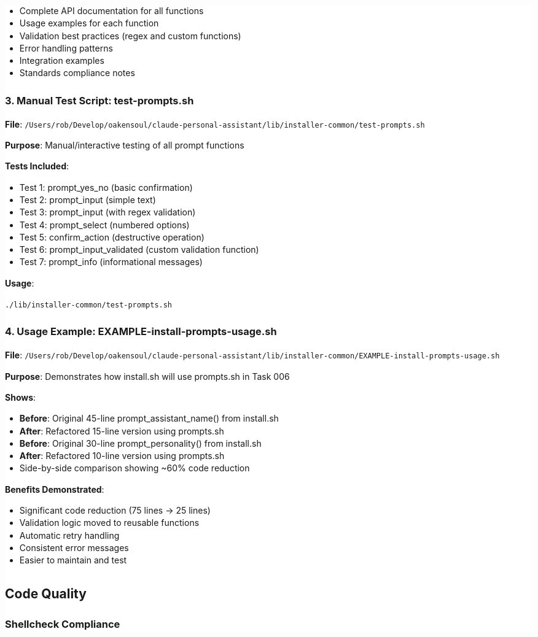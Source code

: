 - Complete API documentation for all functions
- Usage examples for each function
- Validation best practices (regex and custom functions)
- Error handling patterns
- Integration examples
- Standards compliance notes

### 3. Manual Test Script: test-prompts.sh

**File**: `/Users/rob/Develop/oakensoul/claude-personal-assistant/lib/installer-common/test-prompts.sh`

**Purpose**: Manual/interactive testing of all prompt functions

**Tests Included**:

- Test 1: prompt_yes_no (basic confirmation)
- Test 2: prompt_input (simple text)
- Test 3: prompt_input (with regex validation)
- Test 4: prompt_select (numbered options)
- Test 5: confirm_action (destructive operation)
- Test 6: prompt_input_validated (custom validation function)
- Test 7: prompt_info (informational messages)

**Usage**:

```bash
./lib/installer-common/test-prompts.sh
```

### 4. Usage Example: EXAMPLE-install-prompts-usage.sh

**File**: `/Users/rob/Develop/oakensoul/claude-personal-assistant/lib/installer-common/EXAMPLE-install-prompts-usage.sh`

**Purpose**: Demonstrates how install.sh will use prompts.sh in Task 006

**Shows**:

- **Before**: Original 45-line prompt_assistant_name() from install.sh
- **After**: Refactored 15-line version using prompts.sh
- **Before**: Original 30-line prompt_personality() from install.sh
- **After**: Refactored 10-line version using prompts.sh
- Side-by-side comparison showing ~60% code reduction

**Benefits Demonstrated**:

- Significant code reduction (75 lines → 25 lines)
- Validation logic moved to reusable functions
- Automatic retry handling
- Consistent error messages
- Easier to maintain and test

## Code Quality

### Shellcheck Compliance
